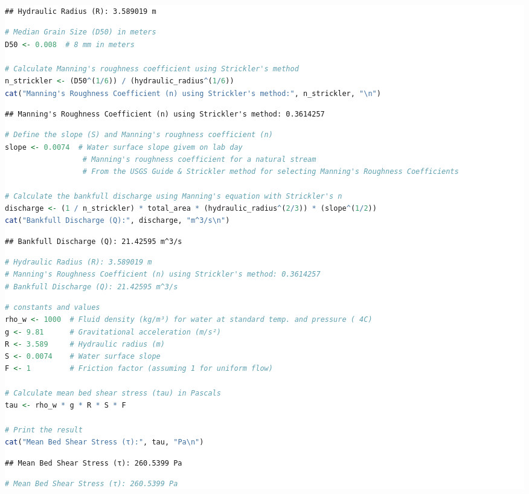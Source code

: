     ## Hydraulic Radius (R): 3.589019 m

``` r
# Median Grain Size (D50) in meters
D50 <- 0.008  # 8 mm in meters

# Calculate Manning's roughness coefficient using Strickler's method
n_strickler <- (D50^(1/6)) / (hydraulic_radius^(1/6))
cat("Manning's Roughness Coefficient (n) using Strickler's method:", n_strickler, "\n")
```

    ## Manning's Roughness Coefficient (n) using Strickler's method: 0.3614257

``` r
# Define the slope (S) and Manning's roughness coefficient (n)
slope <- 0.0074  # Water surface slope givem on lab day
                  # Manning's roughness coefficient for a natural stream
                  # From the USGS Guide & Strickler method for selecting Manning's Roughness Coefficients

# Calculate the bankfull discharge using Manning's equation with Strickler's n
discharge <- (1 / n_strickler) * total_area * (hydraulic_radius^(2/3)) * (slope^(1/2))
cat("Bankfull Discharge (Q):", discharge, "m^3/s\n")
```

    ## Bankfull Discharge (Q): 21.42595 m^3/s

``` r
# Hydraulic Radius (R): 3.589019 m
# Manning's Roughness Coefficient (n) using Strickler's method: 0.3614257 
# Bankfull Discharge (Q): 21.42595 m^3/s
```

``` r
# constants and values
rho_w <- 1000  # Fluid density (kg/m³) for water at standard temp. and pressure ( 4C)
g <- 9.81      # Gravitational acceleration (m/s²)
R <- 3.589     # Hydraulic radius (m)
S <- 0.0074    # Water surface slope
F <- 1         # Friction factor (assuming 1 for uniform flow)

# Calculate mean bed shear stress (tau) in Pascals
tau <- rho_w * g * R * S * F

# Print the result
cat("Mean Bed Shear Stress (τ):", tau, "Pa\n")
```

    ## Mean Bed Shear Stress (τ): 260.5399 Pa

``` r
# Mean Bed Shear Stress (τ): 260.5399 Pa
```
